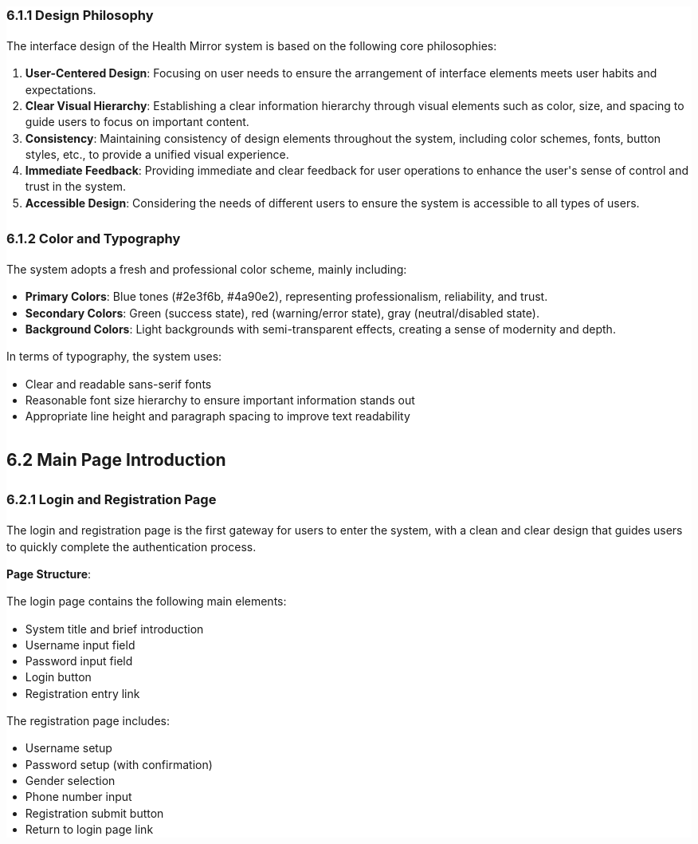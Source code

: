 ### 6.1.1 Design Philosophy

The interface design of the Health Mirror system is based on the following core philosophies:

1. **User-Centered Design**: Focusing on user needs to ensure the arrangement of interface elements meets user habits and expectations.
2. **Clear Visual Hierarchy**: Establishing a clear information hierarchy through visual elements such as color, size, and spacing to guide users to focus on important content.
3. **Consistency**: Maintaining consistency of design elements throughout the system, including color schemes, fonts, button styles, etc., to provide a unified visual experience.
4. **Immediate Feedback**: Providing immediate and clear feedback for user operations to enhance the user's sense of control and trust in the system.
5. **Accessible Design**: Considering the needs of different users to ensure the system is accessible to all types of users.

### 6.1.2 Color and Typography

The system adopts a fresh and professional color scheme, mainly including:

- **Primary Colors**: Blue tones (#2e3f6b, #4a90e2), representing professionalism, reliability, and trust.
- **Secondary Colors**: Green (success state), red (warning/error state), gray (neutral/disabled state).
- **Background Colors**: Light backgrounds with semi-transparent effects, creating a sense of modernity and depth.

In terms of typography, the system uses:

- Clear and readable sans-serif fonts
- Reasonable font size hierarchy to ensure important information stands out
- Appropriate line height and paragraph spacing to improve text readability

## 6.2 Main Page Introduction

### 6.2.1 Login and Registration Page

The login and registration page is the first gateway for users to enter the system, with a clean and clear design that guides users to quickly complete the authentication process.

**Page Structure**:

The login page contains the following main elements:
- System title and brief introduction
- Username input field
- Password input field
- Login button
- Registration entry link

The registration page includes:
- Username setup
- Password setup (with confirmation)
- Gender selection
- Phone number input
- Registration submit button
- Return to login page link
